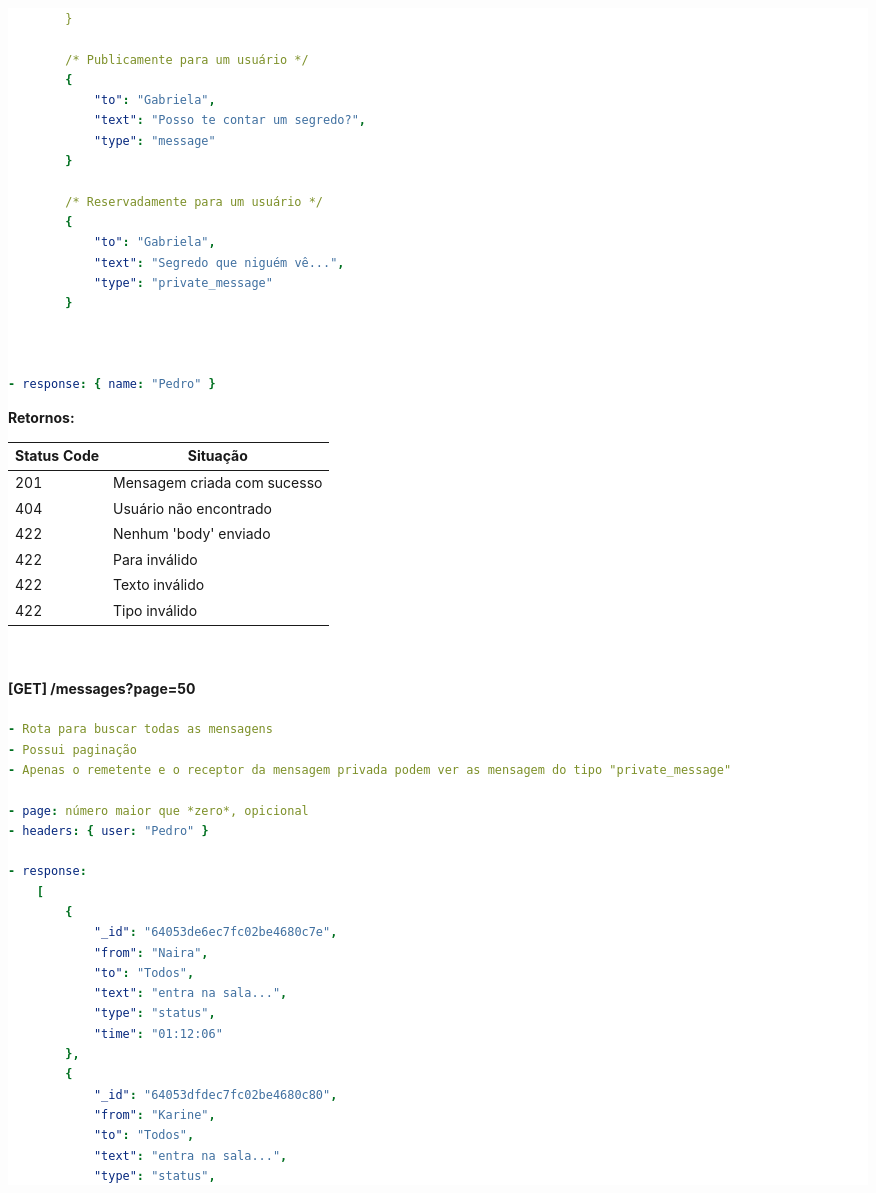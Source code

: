 ```yml
        }

        /* Publicamente para um usuário */
        {
            "to": "Gabriela",
            "text": "Posso te contar um segredo?",
            "type": "message"
        }

        /* Reservadamente para um usuário */
        {
            "to": "Gabriela",
            "text": "Segredo que niguém vê...",
            "type": "private_message"
        }



- response: { name: "Pedro" }
```

**Retornos:**

| Status Code | Situação                    |
| ----------- | --------------------------- |
| 201         | Mensagem criada com sucesso |
| 404         | Usuário não encontrado      |
| 422         | Nenhum 'body' enviado       |
| 422         | Para inválido               |
| 422         | Texto inválido              |
| 422         | Tipo inválido               |

$~$

#### **[GET]** /messages?page=50

```yml
- Rota para buscar todas as mensagens
- Possui paginação
- Apenas o remetente e o receptor da mensagem privada podem ver as mensagem do tipo "private_message"

- page: número maior que *zero*, opicional
- headers: { user: "Pedro" }

- response:
    [
        {
            "_id": "64053de6ec7fc02be4680c7e",
            "from": "Naira",
            "to": "Todos",
            "text": "entra na sala...",
            "type": "status",
            "time": "01:12:06"
        },
        {
            "_id": "64053dfdec7fc02be4680c80",
            "from": "Karine",
            "to": "Todos",
            "text": "entra na sala...",
            "type": "status",
```
